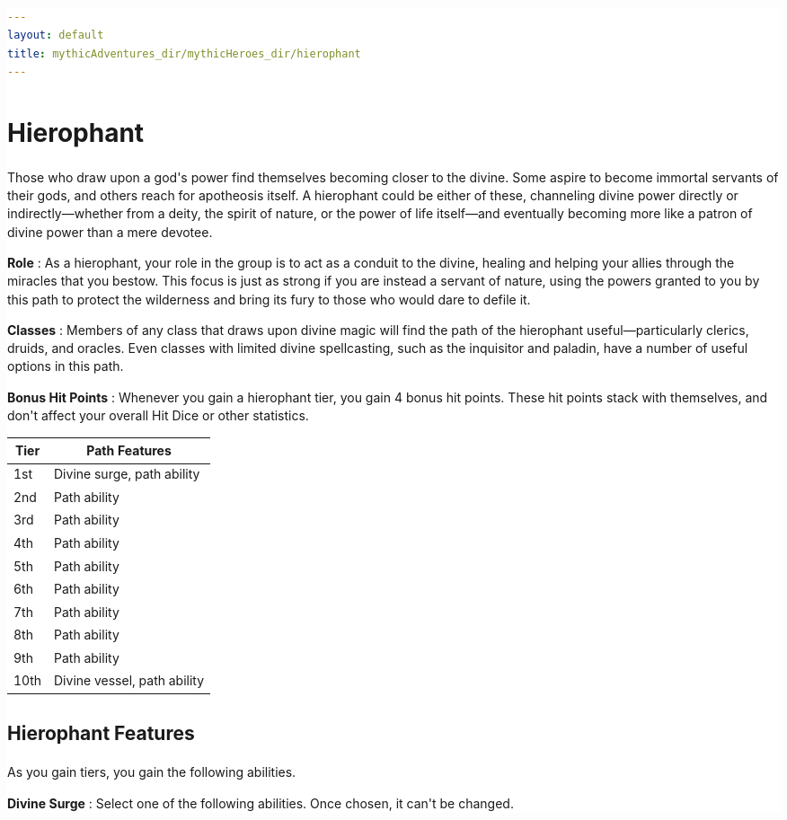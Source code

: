 ```yaml
---
layout: default
title: mythicAdventures_dir/mythicHeroes_dir/hierophant
---
```

# Hierophant

Those who draw upon a god's power find themselves becoming closer to the divine. Some aspire to become immortal servants of their gods, and others reach for apotheosis itself. A hierophant could be either of these, channeling divine power directly or indirectly—whether from a deity, the spirit of nature, or the power of life itself—and eventually becoming more like a patron of divine power than a mere devotee.

**Role** : As a hierophant, your role in the group is to act as a conduit to the divine, healing and helping your allies through the miracles that you bestow. This focus is just as strong if you are instead a servant of nature, using the powers granted to you by this path to protect the wilderness and bring its fury to those who would dare to defile it.

**Classes** : Members of any class that draws upon divine magic will find the path of the hierophant useful—particularly clerics, druids, and oracles. Even classes with limited divine spellcasting, such as the inquisitor and paladin, have a number of useful options in this path.

**Bonus Hit Points** : Whenever you gain a hierophant tier, you gain 4 bonus hit points. These hit points stack with themselves, and don't affect your overall Hit Dice or other statistics.

| Tier | Path Features |
| --- | --- |
| 1st | Divine surge, path ability |
| 2nd | Path ability |
| 3rd | Path ability |
| 4th | Path ability |
| 5th | Path ability |
| 6th | Path ability |
| 7th | Path ability |
| 8th | Path ability |
| 9th | Path ability |
| 10th | Divine vessel, path ability |

## Hierophant Features

As you gain tiers, you gain the following abilities.

**Divine Surge** : Select one of the following abilities. Once chosen, it can't be changed.

